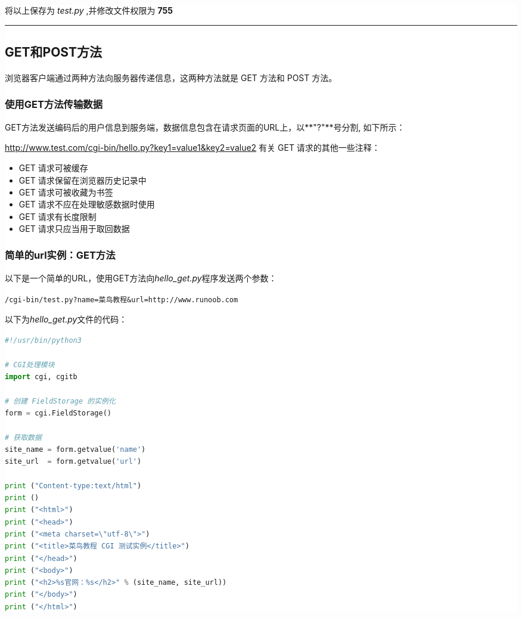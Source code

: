 将以上保存为 *test.py* ,并修改文件权限为 **755**

----

## GET和POST方法

浏览器客户端通过两种方法向服务器传递信息，这两种方法就是 GET 方法和 POST 方法。

### 使用GET方法传输数据

GET方法发送编码后的用户信息到服务端，数据信息包含在请求页面的URL上，以**"?"**号分割, 如下所示：

http://www.test.com/cgi-bin/hello.py?key1=value1&key2=value2 有关 GET 请求的其他一些注释：

- GET 请求可被缓存
- GET 请求保留在浏览器历史记录中
- GET 请求可被收藏为书签
- GET 请求不应在处理敏感数据时使用
- GET 请求有长度限制
- GET 请求只应当用于取回数据

### 简单的url实例：GET方法

以下是一个简单的URL，使用GET方法向*hello_get.py*程序发送两个参数：

```
/cgi-bin/test.py?name=菜鸟教程&url=http://www.runoob.com
```

以下为*hello_get.py*文件的代码：

```python
#!/usr/bin/python3

# CGI处理模块
import cgi, cgitb 

# 创建 FieldStorage 的实例化
form = cgi.FieldStorage() 

# 获取数据
site_name = form.getvalue('name')
site_url  = form.getvalue('url')

print ("Content-type:text/html")
print ()
print ("<html>")
print ("<head>")
print ("<meta charset=\"utf-8\">")
print ("<title>菜鸟教程 CGI 测试实例</title>")
print ("</head>")
print ("<body>")
print ("<h2>%s官网：%s</h2>" % (site_name, site_url))
print ("</body>")
print ("</html>")
```
